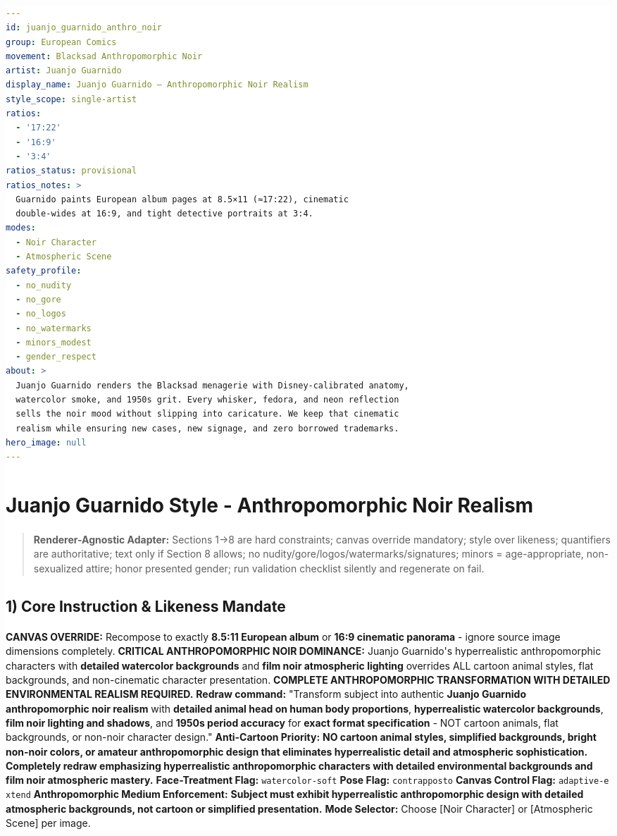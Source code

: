 ```yaml
---
id: juanjo_guarnido_anthro_noir
group: European Comics
movement: Blacksad Anthropomorphic Noir
artist: Juanjo Guarnido
display_name: Juanjo Guarnido — Anthropomorphic Noir Realism
style_scope: single-artist
ratios:
  - '17:22'
  - '16:9'
  - '3:4'
ratios_status: provisional
ratios_notes: >
  Guarnido paints European album pages at 8.5×11 (≈17:22), cinematic
  double-wides at 16:9, and tight detective portraits at 3:4.
modes:
  - Noir Character
  - Atmospheric Scene
safety_profile:
  - no_nudity
  - no_gore
  - no_logos
  - no_watermarks
  - minors_modest
  - gender_respect
about: >
  Juanjo Guarnido renders the Blacksad menagerie with Disney-calibrated anatomy,
  watercolor smoke, and 1950s grit. Every whisker, fedora, and neon reflection
  sells the noir mood without slipping into caricature. We keep that cinematic
  realism while ensuring new cases, new signage, and zero borrowed trademarks.
hero_image: null
---
```



# Juanjo Guarnido Style - Anthropomorphic Noir Realism


> **Renderer-Agnostic Adapter:** Sections 1→8 are hard constraints; canvas override mandatory; style over likeness; quantifiers are authoritative; text only if Section 8 allows; no nudity/gore/logos/watermarks/signatures; minors = age-appropriate, non-sexualized attire; honor presented gender; run validation checklist silently and regenerate on fail.
## 1) Core Instruction & Likeness Mandate

**CANVAS OVERRIDE:** Recompose to exactly **8.5:11 European album** or **16:9 cinematic panorama** - ignore source image dimensions completely. **CRITICAL ANTHROPOMORPHIC NOIR DOMINANCE:** Juanjo Guarnido's hyperrealistic anthropomorphic characters with **detailed watercolor backgrounds** and **film noir atmospheric lighting** overrides ALL cartoon animal styles, flat backgrounds, and non-cinematic character presentation. **COMPLETE ANTHROPOMORPHIC TRANSFORMATION WITH DETAILED ENVIRONMENTAL REALISM REQUIRED.** **Redraw command:** "Transform subject into authentic **Juanjo Guarnido anthropomorphic noir realism** with **detailed animal head on human body proportions**, **hyperrealistic watercolor backgrounds**, **film noir lighting and shadows**, and **1950s period accuracy** for **exact format specification** - NOT cartoon animals, flat backgrounds, or non-noir character design." **Anti-Cartoon Priority:** **NO cartoon animal styles, simplified backgrounds, bright non-noir colors, or amateur anthropomorphic design that eliminates hyperrealistic detail and atmospheric sophistication.** **Completely redraw emphasizing hyperrealistic anthropomorphic characters with detailed environmental backgrounds and film noir atmospheric mastery.** **Face-Treatment Flag:** `watercolor-soft` **Pose Flag:** `contrapposto` **Canvas Control Flag:** `adaptive-extend` **Anthropomorphic Medium Enforcement:** **Subject must exhibit hyperrealistic anthropomorphic design with detailed atmospheric backgrounds, not cartoon or simplified presentation.** **Mode Selector:** Choose [Noir Character] or [Atmospheric Scene] per image.